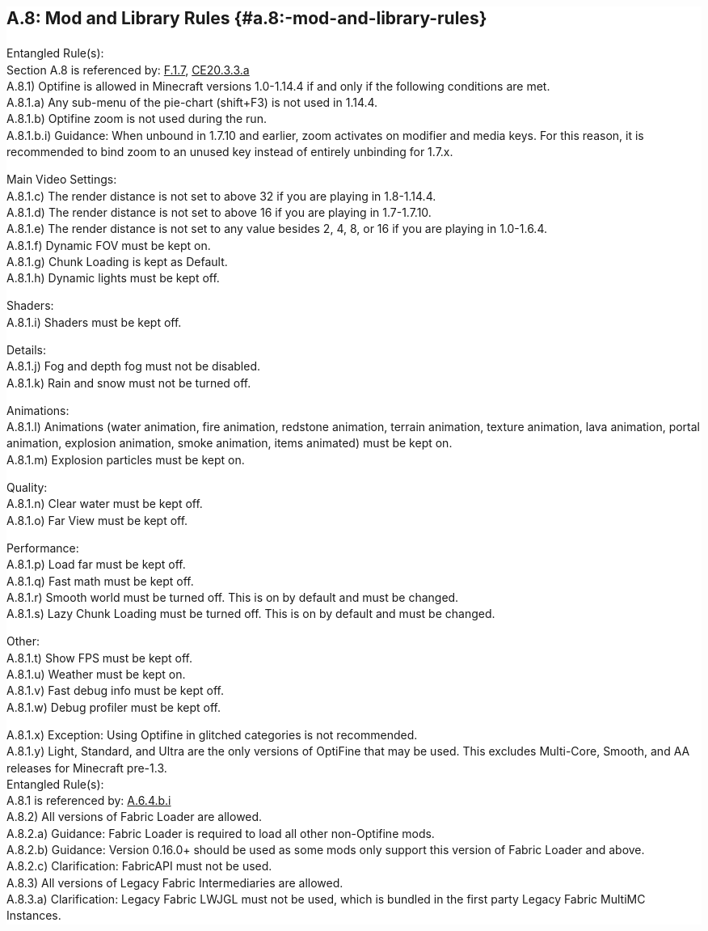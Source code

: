 ## **A.8: Mod and Library Rules**  {#a.8:-mod-and-library-rules}

Entangled Rule(s):  
Section A.8 is referenced by: [F.1.7](#bookmark=id.y9pp4039hq6k), [CE20.3.3.a](#bookmark=id.tufheuedbeh4)  
A.8.1) Optifine is allowed in Minecraft versions 1.0-1.14.4 if and only if the following conditions are met.  
	A.8.1.a) Any sub-menu of the pie-chart (shift+F3) is not used in 1.14.4.  
	A.8.1.b) Optifine zoom is not used during the run.  
A.8.1.b.i) Guidance: When unbound in 1.7.10 and earlier, zoom activates on modifier and media keys. For this reason, it is recommended to bind zoom to an unused key instead of entirely unbinding for 1.7.x.  
	  
Main Video Settings:  
	A.8.1.c) The render distance is not set to above 32 if you are playing in 1.8-1.14.4.  
	A.8.1.d) The render distance is not set to above 16 if you are playing in 1.7-1.7.10.  
A.8.1.e) The render distance is not set to any value besides 2, 4, 8, or 16 if you are playing in 1.0-1.6.4.  
A.8.1.f) Dynamic FOV must be kept on.  
A.8.1.g) Chunk Loading is kept as Default.  
A.8.1.h) Dynamic lights must be kept off.

Shaders:  
A.8.1.i) Shaders must be kept off.

Details:  
A.8.1.j) Fog and depth fog must not be disabled.  
A.8.1.k) Rain and snow must not be turned off.

Animations:  
A.8.1.l) Animations (water animation, fire animation, redstone animation, terrain animation, texture animation, lava animation, portal animation, explosion animation, smoke animation, items animated) must be kept on.  
A.8.1.m) Explosion particles must be kept on.

Quality:  
A.8.1.n) Clear water must be kept off.  
A.8.1.o) Far View must be kept off.

Performance:  
A.8.1.p) Load far must be kept off.  
A.8.1.q) Fast math must be kept off.  
A.8.1.r) Smooth world must be turned off. This is on by default and must be changed.  
A.8.1.s) Lazy Chunk Loading must be turned off. This is on by default and must be changed.

Other:  
A.8.1.t) Show FPS must be kept off.  
A.8.1.u) Weather must be kept on.  
A.8.1.v) Fast debug info must be kept off.  
A.8.1.w) Debug profiler must be kept off.

A.8.1.x) Exception: Using Optifine in glitched categories is not recommended.  
A.8.1.y) Light, Standard, and Ultra are the only versions of OptiFine that may be used. This excludes Multi-Core, Smooth, and AA releases for Minecraft pre-1.3.  
Entangled Rule(s):  
A.8.1 is referenced by: [A.6.4.b.i](#bookmark=id.lw6iymfejdvg)  
A.8.2) All versions of Fabric Loader are allowed.  
	A.8.2.a) Guidance: Fabric Loader is required to load all other non-Optifine mods.  
A.8.2.b) Guidance: Version 0.16.0+ should be used as some mods only support this version of Fabric Loader and above.  
A.8.2.c) Clarification: FabricAPI must not be used.  
A.8.3) All versions of Legacy Fabric Intermediaries are allowed.  
A.8.3.a) Clarification: Legacy Fabric LWJGL must not be used, which is bundled in the first party Legacy Fabric MultiMC Instances.  